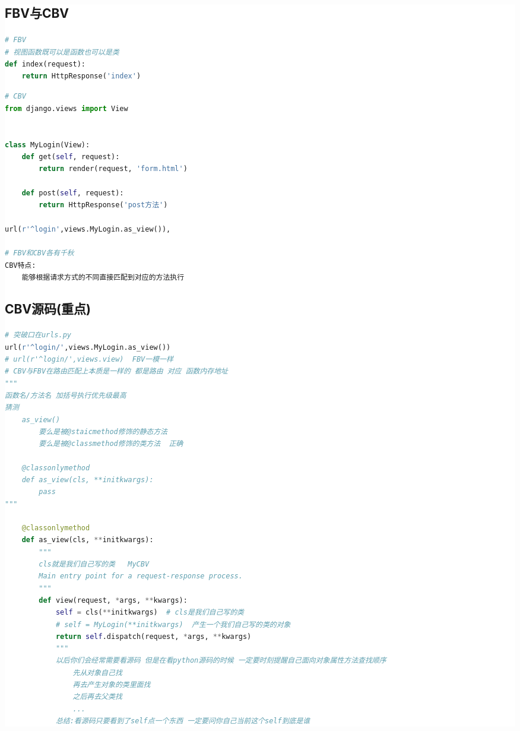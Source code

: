 ## FBV与CBV

```Python
# FBV
# 视图函数既可以是函数也可以是类
def index(request):
    return HttpResponse('index')
```

```python 
# CBV
from django.views import View


class MyLogin(View):
    def get(self, request):
        return render(request, 'form.html')

    def post(self, request):
        return HttpResponse('post方法')
    
url(r'^login',views.MyLogin.as_view()),

# FBV和CBV各有千秋
CBV特点:
    能够根据请求方式的不同直接匹配到对应的方法执行
```

## CBV源码(重点)

```Python
# 突破口在urls.py
url(r'^login/',views.MyLogin.as_view())
# url(r'^login/',views.view)  FBV一模一样
# CBV与FBV在路由匹配上本质是一样的 都是路由 对应 函数内存地址
"""
函数名/方法名 加括号执行优先级最高
猜测
    as_view()
        要么是被@staicmethod修饰的静态方法
        要么是被@classmethod修饰的类方法  正确
        
    @classonlymethod
    def as_view(cls, **initkwargs):
        pass
"""

    @classonlymethod
    def as_view(cls, **initkwargs):
        """
        cls就是我们自己写的类   MyCBV
        Main entry point for a request-response process.
        """
        def view(request, *args, **kwargs):
            self = cls(**initkwargs)  # cls是我们自己写的类
            # self = MyLogin(**initkwargs)  产生一个我们自己写的类的对象
            return self.dispatch(request, *args, **kwargs)
            """
            以后你们会经常需要看源码 但是在看python源码的时候 一定要时刻提醒自己面向对象属性方法查找顺序
                先从对象自己找
                再去产生对象的类里面找
                之后再去父类找
                ...
            总结:看源码只要看到了self点一个东西 一定要问你自己当前这个self到底是谁
```